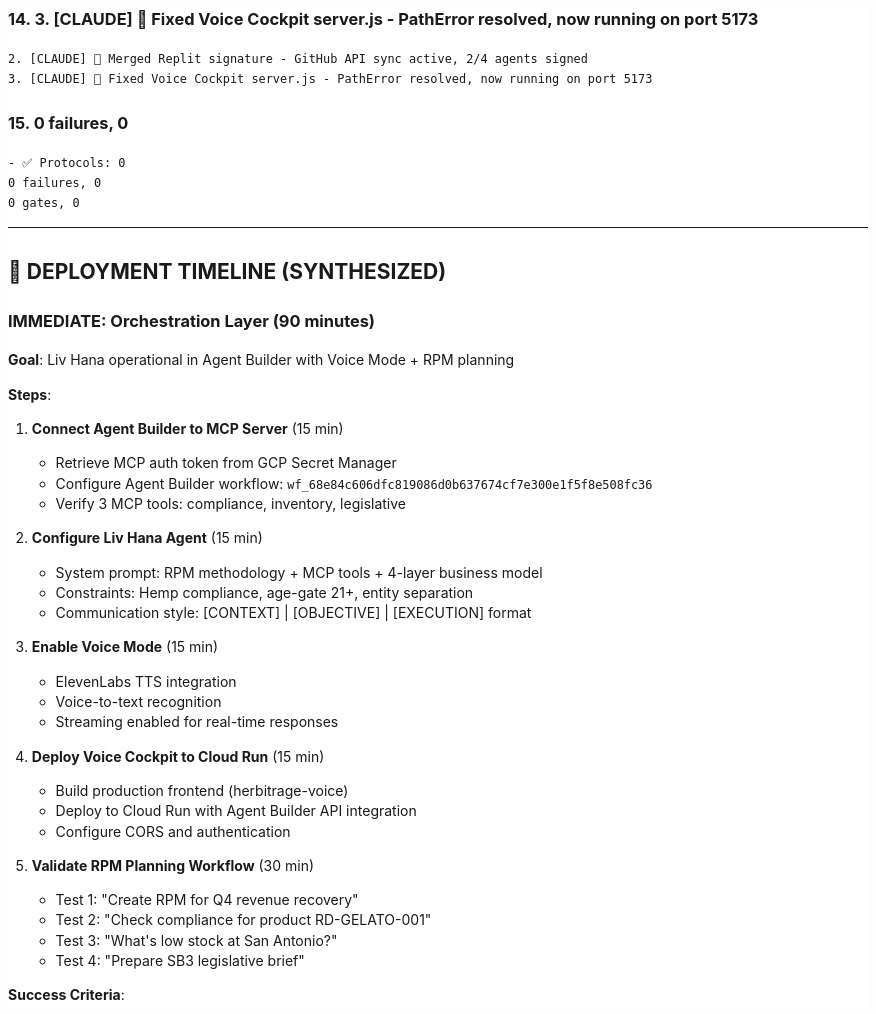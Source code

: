 ### 14. 3. [CLAUDE] 🔧 Fixed Voice Cockpit server.js - PathError resolved, now running on port 5173

```
2. [CLAUDE] 🔄 Merged Replit signature - GitHub API sync active, 2/4 agents signed
3. [CLAUDE] 🔧 Fixed Voice Cockpit server.js - PathError resolved, now running on port 5173

```

### 15. 0 failures, 0

```
- ✅ Protocols: 0
0 failures, 0
0 gates, 0
```

---

## 📅 DEPLOYMENT TIMELINE (SYNTHESIZED)

### **IMMEDIATE: Orchestration Layer (90 minutes)**

**Goal**: Liv Hana operational in Agent Builder with Voice Mode + RPM planning

**Steps**:

1. **Connect Agent Builder to MCP Server** (15 min)
   - Retrieve MCP auth token from GCP Secret Manager
   - Configure Agent Builder workflow: `wf_68e84c606dfc819086d0b637674cf7e300e1f5f8e508fc36`
   - Verify 3 MCP tools: compliance, inventory, legislative

2. **Configure Liv Hana Agent** (15 min)
   - System prompt: RPM methodology + MCP tools + 4-layer business model
   - Constraints: Hemp compliance, age-gate 21+, entity separation
   - Communication style: [CONTEXT] | [OBJECTIVE] | [EXECUTION] format

3. **Enable Voice Mode** (15 min)
   - ElevenLabs TTS integration
   - Voice-to-text recognition
   - Streaming enabled for real-time responses

4. **Deploy Voice Cockpit to Cloud Run** (15 min)
   - Build production frontend (herbitrage-voice)
   - Deploy to Cloud Run with Agent Builder API integration
   - Configure CORS and authentication

5. **Validate RPM Planning Workflow** (30 min)
   - Test 1: "Create RPM for Q4 revenue recovery"
   - Test 2: "Check compliance for product RD-GELATO-001"
   - Test 3: "What's low stock at San Antonio?"
   - Test 4: "Prepare SB3 legislative brief"

**Success Criteria**:
